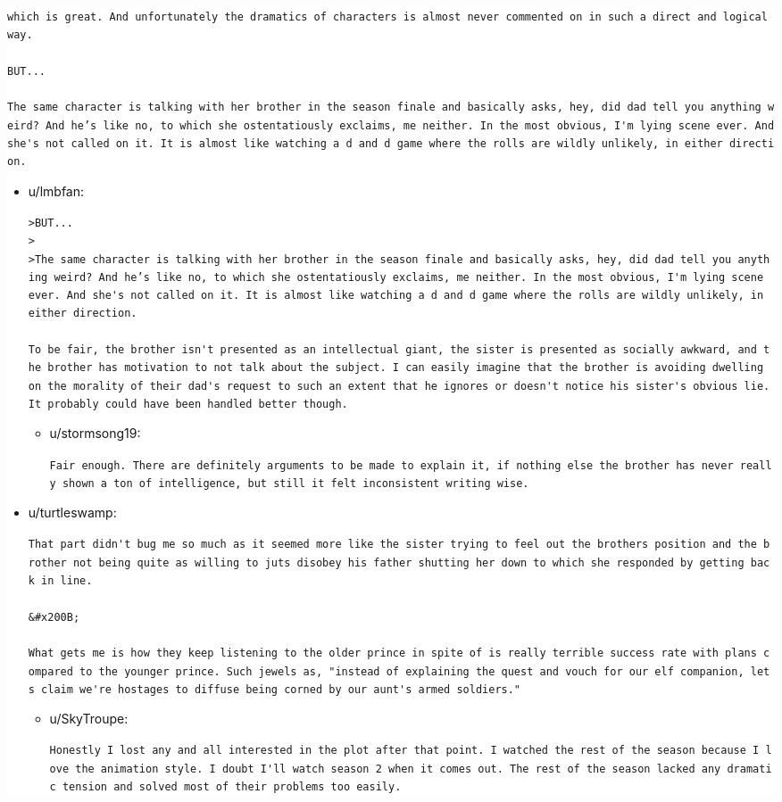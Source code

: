   ```
  which is great. And unfortunately the dramatics of characters is almost never commented on in such a direct and logical way. 

  BUT... 

  The same character is talking with her brother in the season finale and basically asks, hey, did dad tell you anything weird? And he’s like no, to which she ostentatiously exclaims, me neither. In the most obvious, I'm lying scene ever. And she's not called on it. It is almost like watching a d and d game where the rolls are wildly unlikely, in either direction.
  ```

  - u/lmbfan:
    ```
    >BUT... 
    >
    >The same character is talking with her brother in the season finale and basically asks, hey, did dad tell you anything weird? And he’s like no, to which she ostentatiously exclaims, me neither. In the most obvious, I'm lying scene ever. And she's not called on it. It is almost like watching a d and d game where the rolls are wildly unlikely, in either direction. 

    To be fair, the brother isn't presented as an intellectual giant, the sister is presented as socially awkward, and the brother has motivation to not talk about the subject. I can easily imagine that the brother is avoiding dwelling on the morality of their dad's request to such an extent that he ignores or doesn't notice his sister's obvious lie.  It probably could have been handled better though.
    ```

    - u/stormsong19:
      ```
      Fair enough. There are definitely arguments to be made to explain it, if nothing else the brother has never really shown a ton of intelligence, but still it felt inconsistent writing wise.
      ```

  - u/turtleswamp:
    ```
    That part didn't bug me so much as it seemed more like the sister trying to feel out the brothers position and the brother not being quite as willing to juts disobey his father shutting her down to which she responded by getting back in line.

    &#x200B;

    What gets me is how they keep listening to the older prince in spite of is really terrible success rate with plans compared to the younger prince. Such jewels as, "instead of explaining the quest and vouch for our elf companion, lets claim we're hostages to diffuse being corned by our aunt's armed soldiers."
    ```

    - u/SkyTroupe:
      ```
      Honestly I lost any and all interested in the plot after that point. I watched the rest of the season because I love the animation style. I doubt I'll watch season 2 when it comes out. The rest of the season lacked any dramatic tension and solved most of their problems too easily.
      ```
